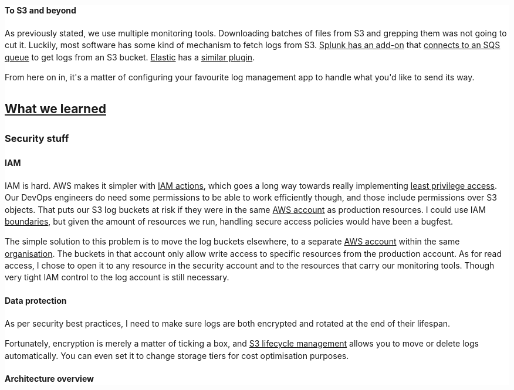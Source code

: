 #### To S3 and beyond

As previously stated, we use multiple monitoring tools. Downloading batches of files from S3 and grepping them was not going to cut it. Luckily, most software has some kind of mechanism to fetch logs from S3. [Splunk has an add-on](https://splunkbase.splunk.com/app/1876/) that [connects to an SQS queue](https://docs.splunk.com/Documentation/AddOns/released/AWS/ConfigureAWS) to get logs from an S3 bucket. [Elastic](https://www.elastic.co/) has a [similar plugin](https://www.elastic.co/guide/en/logstash/current/plugins-inputs-s3.html).

From here on in, it's a matter of configuring your favourite log management app to handle what you'd like to send its way.

## [What we learned](#what-we-learned)

### Security stuff

#### IAM

IAM is hard. AWS makes it simpler with [IAM actions](https://docs.aws.amazon.com/IAM/latest/APIReference/API_Operations.html), which goes a long way towards really implementing [least privilege access](https://en.wikipedia.org/wiki/Principle_of_least_privilege). Our DevOps engineers do need some permissions to be able to work efficiently though, and those include permissions over S3 objects. That puts our S3 log buckets at risk if they were in the same [AWS account](https://aws.amazon.com/account/) as production resources. I could use IAM [boundaries](https://docs.aws.amazon.com/IAM/latest/UserGuide/access_policies_boundaries.html), but given the amount of resources we run, handling secure access policies would have been a bugfest.

The simple solution to this problem is to move the log buckets elsewhere, to a separate [AWS account](https://aws.amazon.com/account/) within the same [organisation](https://aws.amazon.com/fr/organizations/). The buckets in that account only allow write access to specific resources from the production account. As for read access, I chose to open it to any resource in the security account and to the resources that carry our monitoring tools. Though very tight IAM control to the log account is still necessary.

#### Data protection

As per security best practices, I need to make sure logs are both encrypted and rotated at the end of their lifespan.

Fortunately, encryption is merely a matter of ticking a box, and [S3 lifecycle management](https://docs.aws.amazon.com/AmazonS3/latest/dev/object-lifecycle-mgmt.html) allows you to move or delete logs automatically. You can even set it to change storage tiers for cost optimisation purposes.

#### Architecture overview

